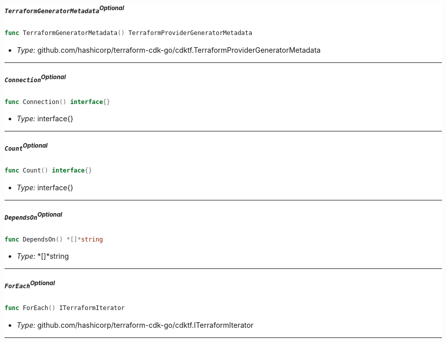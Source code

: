 
##### `TerraformGeneratorMetadata`<sup>Optional</sup> <a name="TerraformGeneratorMetadata" id="@cdktf/provider-azurerm.logicAppStandard.LogicAppStandard.property.terraformGeneratorMetadata"></a>

```go
func TerraformGeneratorMetadata() TerraformProviderGeneratorMetadata
```

- *Type:* github.com/hashicorp/terraform-cdk-go/cdktf.TerraformProviderGeneratorMetadata

---

##### `Connection`<sup>Optional</sup> <a name="Connection" id="@cdktf/provider-azurerm.logicAppStandard.LogicAppStandard.property.connection"></a>

```go
func Connection() interface{}
```

- *Type:* interface{}

---

##### `Count`<sup>Optional</sup> <a name="Count" id="@cdktf/provider-azurerm.logicAppStandard.LogicAppStandard.property.count"></a>

```go
func Count() interface{}
```

- *Type:* interface{}

---

##### `DependsOn`<sup>Optional</sup> <a name="DependsOn" id="@cdktf/provider-azurerm.logicAppStandard.LogicAppStandard.property.dependsOn"></a>

```go
func DependsOn() *[]*string
```

- *Type:* *[]*string

---

##### `ForEach`<sup>Optional</sup> <a name="ForEach" id="@cdktf/provider-azurerm.logicAppStandard.LogicAppStandard.property.forEach"></a>

```go
func ForEach() ITerraformIterator
```

- *Type:* github.com/hashicorp/terraform-cdk-go/cdktf.ITerraformIterator

---